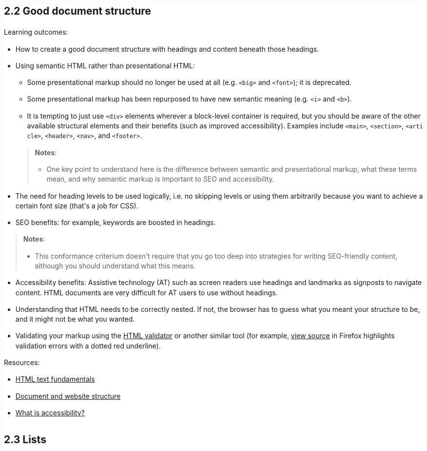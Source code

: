 ## 2.2 Good document structure

Learning outcomes:

- How to create a good document structure with headings and content beneath those headings.

- Using semantic HTML rather than presentational HTML:

  - Some presentational markup should no longer be used at all (e.g. `<big>` and `<font>`); it is deprecated.

  - Some presentational markup has been repurposed to have new semantic meaning (e.g. `<i>` and `<b>`).

  - It is tempting to just use `<div>` elements wherever a block-level container is required, but you should be aware of the other available structural elements and their benefits (such as improved accessibility). Examples include `<main>`, `<section>`, `<article>`, `<header>`, `<nav>`, and `<footer>`.

  > **Notes**:
  >
  > - One key point to understand here is the difference between semantic and presentational markup, what these terms mean, and why semantic markup is important to SEO and accessibility.

- The need for heading levels to be used logically, i.e. no skipping levels or using them arbitrarily because you want to achieve a certain font size (that's a job for CSS).

- SEO benefits: for example, keywords are boosted in headings.

> **Notes**:
>
> - This conformance criterium doesn't require that you go too deep into strategies for writing SEO-friendly content, although you should understand what this means.

- Accessibility benefits: Assistive technology (AT) such as screen readers use headings and landmarks as signposts to navigate content. HTML documents are very difficult for AT users to use without headings.

- Understanding that HTML needs to be correctly nested. If not, the browser has to guess what you meant your structure to be, and it might not be what you wanted.

- Validating your markup using the [HTML validator](https://validator.w3.org/) or another similar tool (for example, [view source](https://firefox-source-docs.mozilla.org/devtools-user/view_source/index.html) in Firefox highlights validation errors with a dotted red underline).

Resources:

- [HTML text fundamentals](https://developer.mozilla.org/docs/Learn/HTML/Introduction_to_HTML/HTML_text_fundamentals)

- [Document and website structure](https://developer.mozilla.org/docs/Learn/HTML/Introduction_to_HTML/Document_and_website_structure)

- [What is accessibility?](https://developer.mozilla.org/docs/Learn/Accessibility/What_is_accessibility)

## 2.3 Lists

